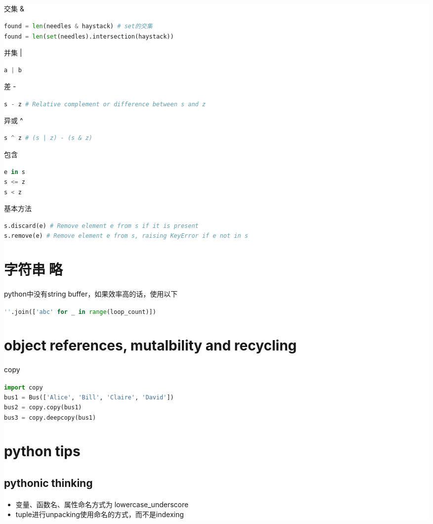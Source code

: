 交集 &
```python
found = len(needles & haystack) # set的交集
found = len(set(needles).intersection(haystack))
```

并集 |
```python
a | b
```

差 -
```python
s - z # Relative complement or difference between s and z
```

异或 ^
```python
s ^ z # (s | z) - (s & z)
```

包含
```python
e in s
s <= z
s < z
```

基本方法
```python
s.discard(e) # Remove element e from s if it is present
s.remove(e) # Remove element e from s, raising KeyError if e not in s
```

# 字符串 略

python中没有string buffer，如果效率高的话，使用以下
```python
''.join(['abc' for _ in range(loop_count)])
```

# object references, mutalbility and recycling

copy
```python
import copy
bus1 = Bus(['Alice', 'Bill', 'Claire', 'David'])
bus2 = copy.copy(bus1)
bus3 = copy.deepcopy(bus1)
```

# python tips

## pythonic thinking
+ 变量、函数名、属性命名方式为 lowercase_underscore
+ tuple进行unpacking使用命名的方式，而不是indexing
